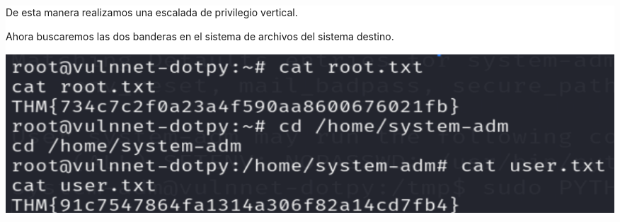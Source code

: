 De esta manera realizamos una escalada de privilegio vertical.

Ahora buscaremos las dos banderas en el sistema de archivos del sistema destino.

![](/assets/images/dopsty/image038.png)
 
 
 
 
 
 
 
 
 
 
 
 
 
 
 
 
 



































